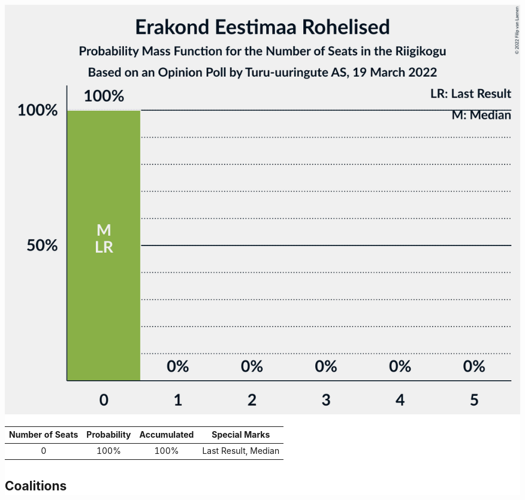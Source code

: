 ![Graph with seats probability mass function not yet produced](2022-03-19-Turu-uuringuteAS-seats-pmf-erakondeestimaarohelised.png "Seats Probability Mass Function")

| Number of Seats | Probability | Accumulated | Special Marks |
|:---------------:|:-----------:|:-----------:|:-------------:|
| 0 | 100% | 100% | Last Result, Median |


## Coalitions
